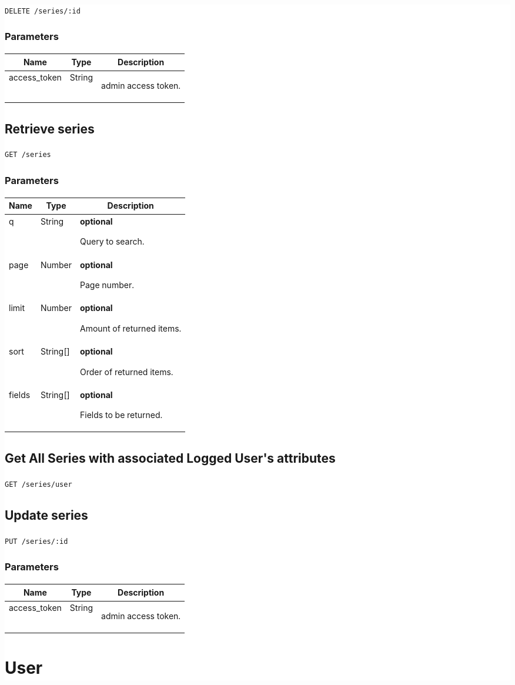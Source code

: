 

	DELETE /series/:id


### Parameters

| Name    | Type      | Description                          |
|---------|-----------|--------------------------------------|
| access_token			| String			|  <p>admin access token.</p>							|

## Retrieve series



	GET /series


### Parameters

| Name    | Type      | Description                          |
|---------|-----------|--------------------------------------|
| q			| String			| **optional** <p>Query to search.</p>							|
| page			| Number			| **optional** <p>Page number.</p>							|
| limit			| Number			| **optional** <p>Amount of returned items.</p>							|
| sort			| String[]			| **optional** <p>Order of returned items.</p>							|
| fields			| String[]			| **optional** <p>Fields to be returned.</p>							|

## Get All Series with associated Logged User&#39;s attributes



	GET /series/user


## Update series



	PUT /series/:id


### Parameters

| Name    | Type      | Description                          |
|---------|-----------|--------------------------------------|
| access_token			| String			|  <p>admin access token.</p>							|

# User
